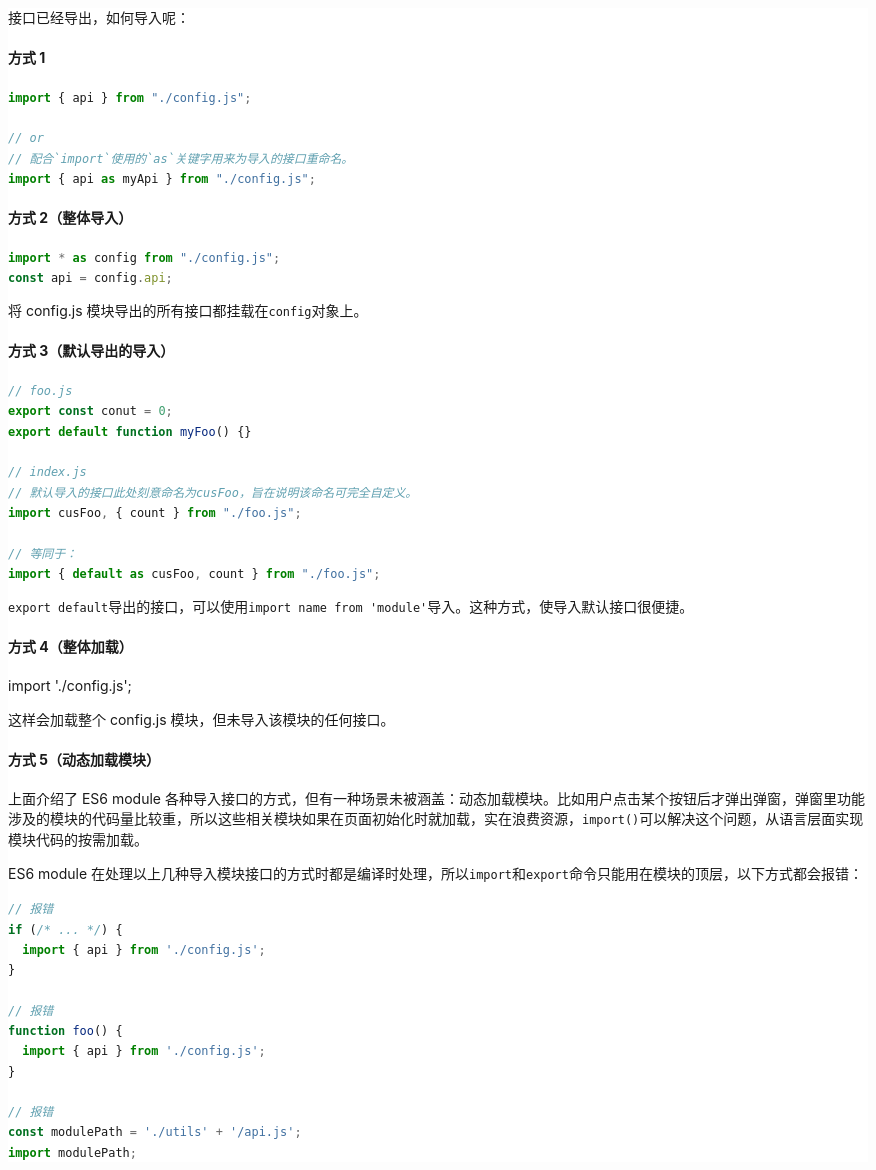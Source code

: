 接口已经导出，如何导入呢：

#### 方式 1

```js
import { api } from "./config.js";

// or
// 配合`import`使用的`as`关键字用来为导入的接口重命名。
import { api as myApi } from "./config.js";
```

#### 方式 2（整体导入）

```js
import * as config from "./config.js";
const api = config.api;
```

将 config.js 模块导出的所有接口都挂载在`config`对象上。

#### 方式 3（默认导出的导入）

```js
// foo.js
export const conut = 0;
export default function myFoo() {}

// index.js
// 默认导入的接口此处刻意命名为cusFoo，旨在说明该命名可完全自定义。
import cusFoo, { count } from "./foo.js";

// 等同于：
import { default as cusFoo, count } from "./foo.js";
```

`export default`导出的接口，可以使用`import name from 'module'`导入。这种方式，使导入默认接口很便捷。

#### 方式 4（整体加载）

import './config.js';

这样会加载整个 config.js 模块，但未导入该模块的任何接口。

#### 方式 5（动态加载模块）

上面介绍了 ES6 module 各种导入接口的方式，但有一种场景未被涵盖：动态加载模块。比如用户点击某个按钮后才弹出弹窗，弹窗里功能涉及的模块的代码量比较重，所以这些相关模块如果在页面初始化时就加载，实在浪费资源，`import()`可以解决这个问题，从语言层面实现模块代码的按需加载。

ES6 module 在处理以上几种导入模块接口的方式时都是编译时处理，所以`import`和`export`命令只能用在模块的顶层，以下方式都会报错：

```js
// 报错
if (/* ... */) {
  import { api } from './config.js';
}

// 报错
function foo() {
  import { api } from './config.js';
}

// 报错
const modulePath = './utils' + '/api.js';
import modulePath;
```
